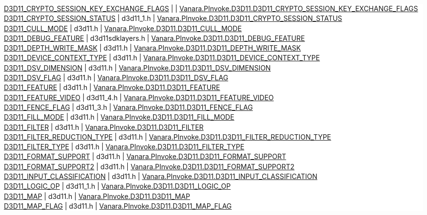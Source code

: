 [D3D11_CRYPTO_SESSION_KEY_EXCHANGE_FLAGS](https://www.google.com/search?num=5&q=D3D11_CRYPTO_SESSION_KEY_EXCHANGE_FLAGS+site%3Alearn.microsoft.com) |  | [Vanara.PInvoke.D3D11.D3D11_CRYPTO_SESSION_KEY_EXCHANGE_FLAGS](https://github.com/dahall/Vanara/search?l=C%23&q=D3D11_CRYPTO_SESSION_KEY_EXCHANGE_FLAGS)  
[D3D11_CRYPTO_SESSION_STATUS](https://www.google.com/search?num=5&q=D3D11_CRYPTO_SESSION_STATUS+site%3Alearn.microsoft.com) | d3d11_1.h | [Vanara.PInvoke.D3D11.D3D11_CRYPTO_SESSION_STATUS](https://github.com/dahall/Vanara/search?l=C%23&q=D3D11_CRYPTO_SESSION_STATUS)  
[D3D11_CULL_MODE](https://www.google.com/search?num=5&q=D3D11_CULL_MODE+site%3Alearn.microsoft.com) | d3d11.h | [Vanara.PInvoke.D3D11.D3D11_CULL_MODE](https://github.com/dahall/Vanara/search?l=C%23&q=D3D11_CULL_MODE)  
[D3D11_DEBUG_FEATURE](https://www.google.com/search?num=5&q=D3D11_DEBUG_FEATURE+site%3Alearn.microsoft.com) | d3d11sdklayers.h | [Vanara.PInvoke.D3D11.D3D11_DEBUG_FEATURE](https://github.com/dahall/Vanara/search?l=C%23&q=D3D11_DEBUG_FEATURE)  
[D3D11_DEPTH_WRITE_MASK](https://www.google.com/search?num=5&q=D3D11_DEPTH_WRITE_MASK+site%3Alearn.microsoft.com) | d3d11.h | [Vanara.PInvoke.D3D11.D3D11_DEPTH_WRITE_MASK](https://github.com/dahall/Vanara/search?l=C%23&q=D3D11_DEPTH_WRITE_MASK)  
[D3D11_DEVICE_CONTEXT_TYPE](https://www.google.com/search?num=5&q=D3D11_DEVICE_CONTEXT_TYPE+site%3Alearn.microsoft.com) | d3d11.h | [Vanara.PInvoke.D3D11.D3D11_DEVICE_CONTEXT_TYPE](https://github.com/dahall/Vanara/search?l=C%23&q=D3D11_DEVICE_CONTEXT_TYPE)  
[D3D11_DSV_DIMENSION](https://www.google.com/search?num=5&q=D3D11_DSV_DIMENSION+site%3Alearn.microsoft.com) | d3d11.h | [Vanara.PInvoke.D3D11.D3D11_DSV_DIMENSION](https://github.com/dahall/Vanara/search?l=C%23&q=D3D11_DSV_DIMENSION)  
[D3D11_DSV_FLAG](https://www.google.com/search?num=5&q=D3D11_DSV_FLAG+site%3Alearn.microsoft.com) | d3d11.h | [Vanara.PInvoke.D3D11.D3D11_DSV_FLAG](https://github.com/dahall/Vanara/search?l=C%23&q=D3D11_DSV_FLAG)  
[D3D11_FEATURE](https://www.google.com/search?num=5&q=D3D11_FEATURE+site%3Alearn.microsoft.com) | d3d11.h | [Vanara.PInvoke.D3D11.D3D11_FEATURE](https://github.com/dahall/Vanara/search?l=C%23&q=D3D11_FEATURE)  
[D3D11_FEATURE_VIDEO](https://www.google.com/search?num=5&q=D3D11_FEATURE_VIDEO+site%3Alearn.microsoft.com) | d3d11_4.h | [Vanara.PInvoke.D3D11.D3D11_FEATURE_VIDEO](https://github.com/dahall/Vanara/search?l=C%23&q=D3D11_FEATURE_VIDEO)  
[D3D11_FENCE_FLAG](https://www.google.com/search?num=5&q=D3D11_FENCE_FLAG+site%3Alearn.microsoft.com) | d3d11_3.h | [Vanara.PInvoke.D3D11.D3D11_FENCE_FLAG](https://github.com/dahall/Vanara/search?l=C%23&q=D3D11_FENCE_FLAG)  
[D3D11_FILL_MODE](https://www.google.com/search?num=5&q=D3D11_FILL_MODE+site%3Alearn.microsoft.com) | d3d11.h | [Vanara.PInvoke.D3D11.D3D11_FILL_MODE](https://github.com/dahall/Vanara/search?l=C%23&q=D3D11_FILL_MODE)  
[D3D11_FILTER](https://www.google.com/search?num=5&q=D3D11_FILTER+site%3Alearn.microsoft.com) | d3d11.h | [Vanara.PInvoke.D3D11.D3D11_FILTER](https://github.com/dahall/Vanara/search?l=C%23&q=D3D11_FILTER)  
[D3D11_FILTER_REDUCTION_TYPE](https://www.google.com/search?num=5&q=D3D11_FILTER_REDUCTION_TYPE+site%3Alearn.microsoft.com) | d3d11.h | [Vanara.PInvoke.D3D11.D3D11_FILTER_REDUCTION_TYPE](https://github.com/dahall/Vanara/search?l=C%23&q=D3D11_FILTER_REDUCTION_TYPE)  
[D3D11_FILTER_TYPE](https://www.google.com/search?num=5&q=D3D11_FILTER_TYPE+site%3Alearn.microsoft.com) | d3d11.h | [Vanara.PInvoke.D3D11.D3D11_FILTER_TYPE](https://github.com/dahall/Vanara/search?l=C%23&q=D3D11_FILTER_TYPE)  
[D3D11_FORMAT_SUPPORT](https://www.google.com/search?num=5&q=D3D11_FORMAT_SUPPORT+site%3Alearn.microsoft.com) | d3d11.h | [Vanara.PInvoke.D3D11.D3D11_FORMAT_SUPPORT](https://github.com/dahall/Vanara/search?l=C%23&q=D3D11_FORMAT_SUPPORT)  
[D3D11_FORMAT_SUPPORT2](https://www.google.com/search?num=5&q=D3D11_FORMAT_SUPPORT2+site%3Alearn.microsoft.com) | d3d11.h | [Vanara.PInvoke.D3D11.D3D11_FORMAT_SUPPORT2](https://github.com/dahall/Vanara/search?l=C%23&q=D3D11_FORMAT_SUPPORT2)  
[D3D11_INPUT_CLASSIFICATION](https://www.google.com/search?num=5&q=D3D11_INPUT_CLASSIFICATION+site%3Alearn.microsoft.com) | d3d11.h | [Vanara.PInvoke.D3D11.D3D11_INPUT_CLASSIFICATION](https://github.com/dahall/Vanara/search?l=C%23&q=D3D11_INPUT_CLASSIFICATION)  
[D3D11_LOGIC_OP](https://www.google.com/search?num=5&q=D3D11_LOGIC_OP+site%3Alearn.microsoft.com) | d3d11_1.h | [Vanara.PInvoke.D3D11.D3D11_LOGIC_OP](https://github.com/dahall/Vanara/search?l=C%23&q=D3D11_LOGIC_OP)  
[D3D11_MAP](https://www.google.com/search?num=5&q=D3D11_MAP+site%3Alearn.microsoft.com) | d3d11.h | [Vanara.PInvoke.D3D11.D3D11_MAP](https://github.com/dahall/Vanara/search?l=C%23&q=D3D11_MAP)  
[D3D11_MAP_FLAG](https://www.google.com/search?num=5&q=D3D11_MAP_FLAG+site%3Alearn.microsoft.com) | d3d11.h | [Vanara.PInvoke.D3D11.D3D11_MAP_FLAG](https://github.com/dahall/Vanara/search?l=C%23&q=D3D11_MAP_FLAG)  